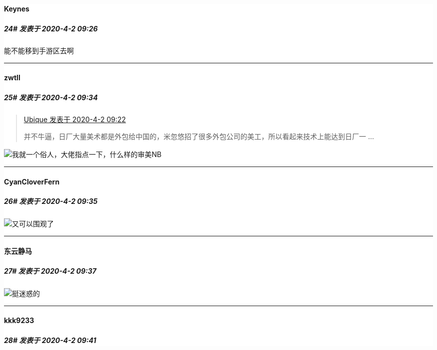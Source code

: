 ####  Keynes  
##### 24#       发表于 2020-4-2 09:26




能不能移到手游区去啊







*****

####  zwtll  
##### 25#       发表于 2020-4-2 09:34



<blockquote><a href="httphttps://bbs.saraba1st.com/2b/forum.php?mod=redirect&amp;goto=findpost&amp;pid=46951726&amp;ptid=1922041" target="_blank">Ubique 发表于 2020-4-2 09:22</a>

并不牛逼，日厂大量美术都是外包给中国的，米忽悠招了很多外包公司的美工，所以看起来技术上能达到日厂一 ...</blockquote>
<img src="https://static.saraba1st.com/image/smiley/face2017/103.png" referrerpolicy="no-referrer">我就一个俗人，大佬指点一下，什么样的审美NB







*****

####  CyanCloverFern  
##### 26#       发表于 2020-4-2 09:35



<img src="https://static.saraba1st.com/image/smiley/face2017/034.png" referrerpolicy="no-referrer">又可以围观了







*****

####  东云静马  
##### 27#       发表于 2020-4-2 09:37



<img src="https://static.saraba1st.com/image/smiley/face2017/009.gif" referrerpolicy="no-referrer">挺迷惑的







*****

####  kkk9233  
##### 28#       发表于 2020-4-2 09:41
